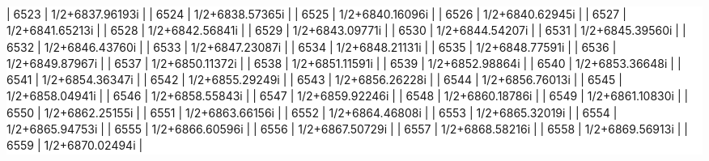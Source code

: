 |  6523 | 1/2+6837.96193i |
|  6524 | 1/2+6838.57365i |
|  6525 | 1/2+6840.16096i |
|  6526 | 1/2+6840.62945i |
|  6527 | 1/2+6841.65213i |
|  6528 | 1/2+6842.56841i |
|  6529 | 1/2+6843.09771i |
|  6530 | 1/2+6844.54207i |
|  6531 | 1/2+6845.39560i |
|  6532 | 1/2+6846.43760i |
|  6533 | 1/2+6847.23087i |
|  6534 | 1/2+6848.21131i |
|  6535 | 1/2+6848.77591i |
|  6536 | 1/2+6849.87967i |
|  6537 | 1/2+6850.11372i |
|  6538 | 1/2+6851.11591i |
|  6539 | 1/2+6852.98864i |
|  6540 | 1/2+6853.36648i |
|  6541 | 1/2+6854.36347i |
|  6542 | 1/2+6855.29249i |
|  6543 | 1/2+6856.26228i |
|  6544 | 1/2+6856.76013i |
|  6545 | 1/2+6858.04941i |
|  6546 | 1/2+6858.55843i |
|  6547 | 1/2+6859.92246i |
|  6548 | 1/2+6860.18786i |
|  6549 | 1/2+6861.10830i |
|  6550 | 1/2+6862.25155i |
|  6551 | 1/2+6863.66156i |
|  6552 | 1/2+6864.46808i |
|  6553 | 1/2+6865.32019i |
|  6554 | 1/2+6865.94753i |
|  6555 | 1/2+6866.60596i |
|  6556 | 1/2+6867.50729i |
|  6557 | 1/2+6868.58216i |
|  6558 | 1/2+6869.56913i |
|  6559 | 1/2+6870.02494i |